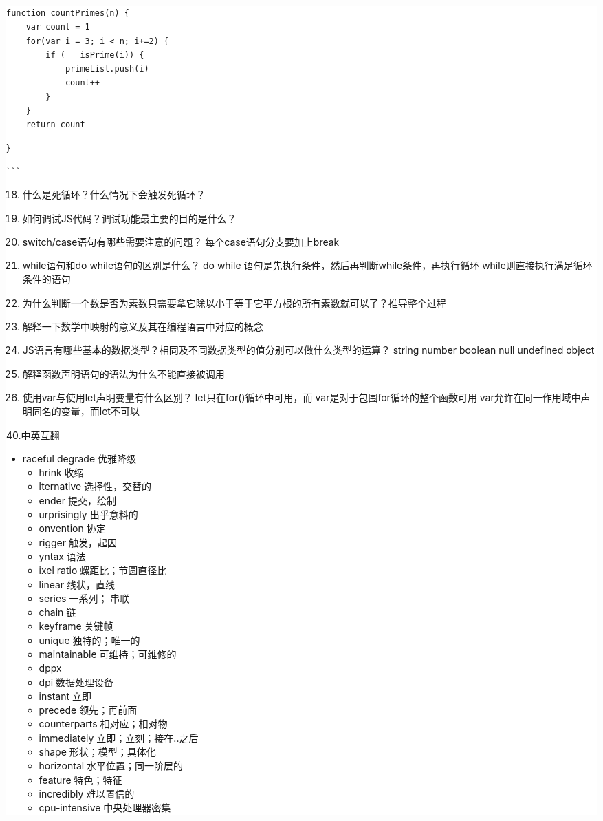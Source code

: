     function countPrimes(n) {
        var count = 1
        for(var i = 3; i < n; i+=2) {
            if (   isPrime(i)) {
                primeList.push(i)
                count++
            }
        }
        return count
  }





    ```


18. 什么是死循环？什么情况下会触发死循环？
19. 如何调试JS代码？调试功能最主要的目的是什么？

20. switch/case语句有哪些需要注意的问题？
每个case语句分支要加上break

22. while语句和do while语句的区别是什么？
do while 语句是先执行条件，然后再判断while条件，再执行循环
while则直接执行满足循环条件的语句

23. 为什么判断一个数是否为素数只需要拿它除以小于等于它平方根的所有素数就可以了？推导整个过程
24. 解释一下数学中映射的意义及其在编程语言中对应的概念
29. JS语言有哪些基本的数据类型？相同及不同数据类型的值分别可以做什么类型的运算？
string number boolean null undefined  object



39. 解释函数声明语句的语法为什么不能直接被调用
39. 使用var与使用let声明变量有什么区别？
 let只在for()循环中可用，而 var是对于包围for循环的整个函数可用
var允许在同一作用域中声明同名的变量，而let不可以





40.中英互翻

 * raceful degrade                 优雅降级
     * hrink                       收缩
     * lternative                  选择性，交替的
     * ender                       提交，绘制
     * urprisingly                 出乎意料的
     * onvention                   协定
     * rigger                      触发，起因
     * yntax                       语法
     * ixel ratio                  螺距比；节圆直径比
     * linear                      线状，直线
     * series                      一系列； 串联
     * chain                       链
     * keyframe                    关键帧
     * unique                      独特的；唯一的
     * maintainable                可维持；可维修的
     * dppx                        
     * dpi                         数据处理设备
     * instant                     立即
     * precede                     领先；再前面
     * counterparts                相对应；相对物
     * immediately                 立即；立刻；接在..之后
     * shape                       形状；模型；具体化
     * horizontal                  水平位置；同一阶层的
     * feature                     特色；特征
     * incredibly                  难以置信的
     * cpu-intensive               中央处理器密集